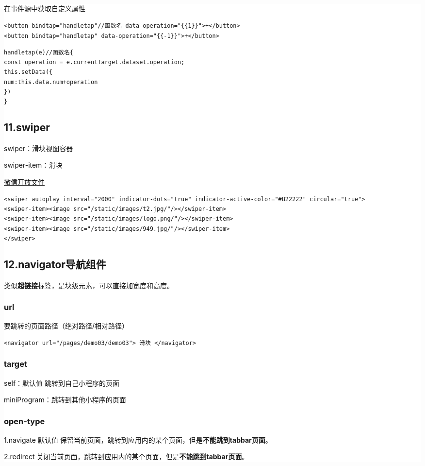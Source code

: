 在事件源中获取自定义属性

```
<button bindtap="handletap"//函数名 data-operation="{{1}}">+</button>
<button bindtap="handletap" data-operation="{{-1}}">+</button>
```

```
handletap(e)//函数名{
const operation = e.currentTarget.dataset.operation;
this.setData({
num:this.data.num+operation
})
}
```

## 11.swiper

swiper：滑块视图容器

swiper-item：滑块

[微信开放文件](https://developers.weixin.qq.com/miniprogram/dev/component/swiper.html)

```
<swiper autoplay interval="2000" indicator-dots="true" indicator-active-color="#B22222" circular="true">
<swiper-item><image src="/static/images/t2.jpg/"/></swiper-item>
<swiper-item><image src="/static/images/logo.png/"/></swiper-item>
<swiper-item><image src="/static/images/949.jpg/"/></swiper-item>
</swiper>
```

## 12.navigator导航组件

类似**超链接**标签，是块级元素，可以直接加宽度和高度。

### url

要跳转的页面路径（绝对路径/相对路径）

```
<navigator url="/pages/demo03/demo03"> 滑块 </navigator>
```

### target

self：默认值  跳转到自己小程序的页面

miniProgram：跳转到其他小程序的页面

### open-type

1.navigate 默认值 保留当前页面，跳转到应用内的某个页面，但是**不能跳到tabbar页面**。

2.redirect 关闭当前页面，跳转到应用内的某个页面，但是**不能跳到tabbar页面**。
